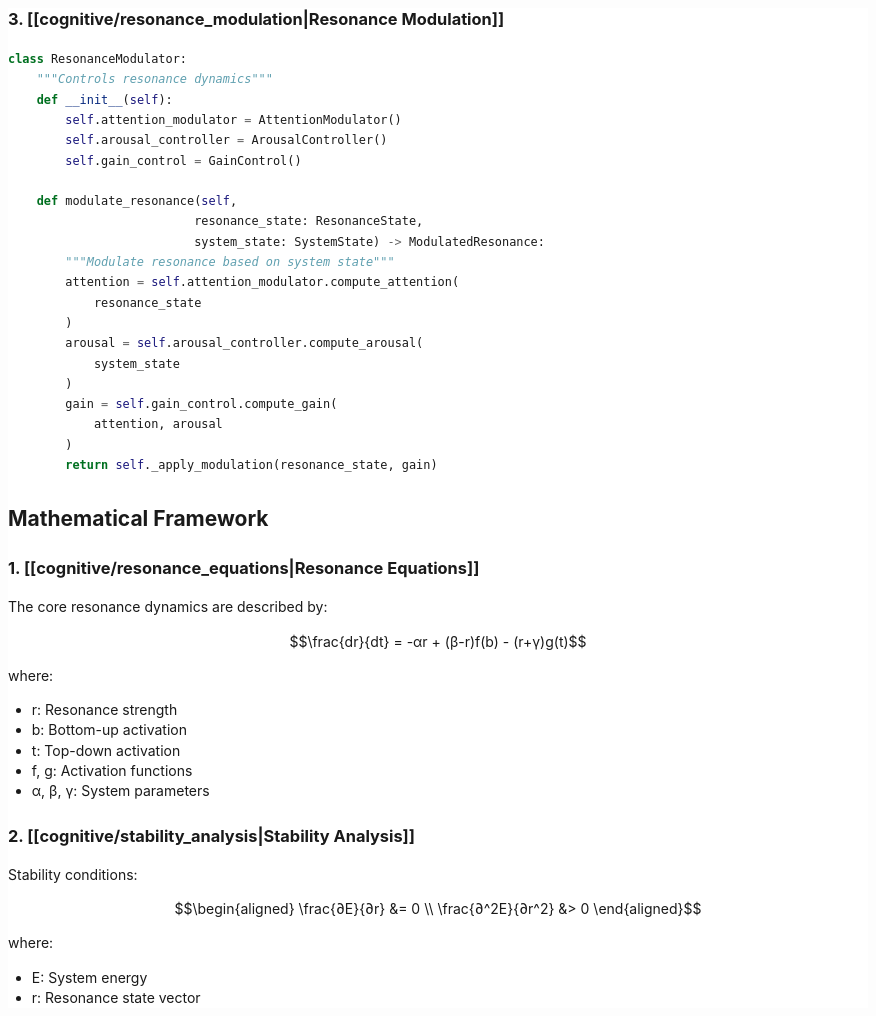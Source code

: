 ### 3. [[cognitive/resonance_modulation|Resonance Modulation]]
```python
class ResonanceModulator:
    """Controls resonance dynamics"""
    def __init__(self):
        self.attention_modulator = AttentionModulator()
        self.arousal_controller = ArousalController()
        self.gain_control = GainControl()
        
    def modulate_resonance(self,
                          resonance_state: ResonanceState,
                          system_state: SystemState) -> ModulatedResonance:
        """Modulate resonance based on system state"""
        attention = self.attention_modulator.compute_attention(
            resonance_state
        )
        arousal = self.arousal_controller.compute_arousal(
            system_state
        )
        gain = self.gain_control.compute_gain(
            attention, arousal
        )
        return self._apply_modulation(resonance_state, gain)
```

## Mathematical Framework

### 1. [[cognitive/resonance_equations|Resonance Equations]]
The core resonance dynamics are described by:

```math
\frac{dr}{dt} = -αr + (β-r)f(b) - (r+γ)g(t)
```
where:
- r: Resonance strength
- b: Bottom-up activation
- t: Top-down activation
- f, g: Activation functions
- α, β, γ: System parameters

### 2. [[cognitive/stability_analysis|Stability Analysis]]
Stability conditions:

```math
\begin{aligned}
\frac{∂E}{∂r} &= 0 \\
\frac{∂^2E}{∂r^2} &> 0
\end{aligned}
```
where:
- E: System energy
- r: Resonance state vector
